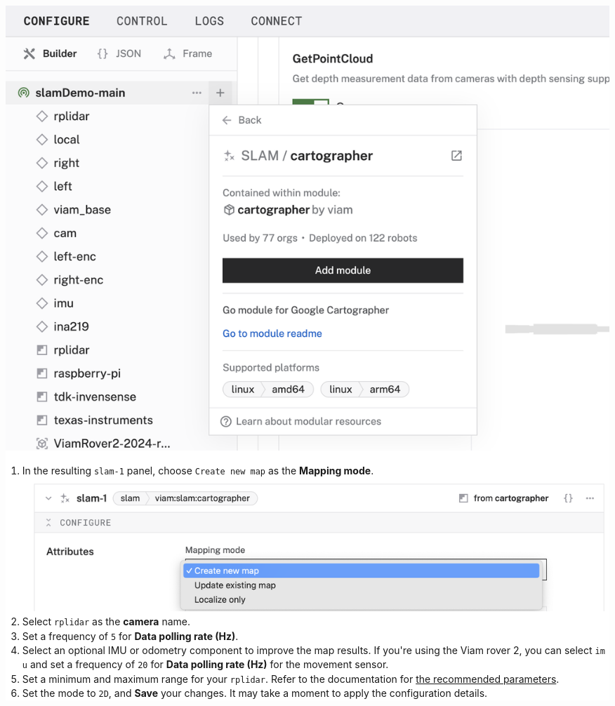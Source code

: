    ![select cartographer](assets/cartographer.png)
1. In the resulting `slam-1` panel, choose `Create new map` as the **Mapping mode**.
   ![createNewMap](assets/createNewMap.png)
1. Select `rplidar` as the **camera** name.
1. Set a frequency of `5` for **Data polling rate (Hz)**.
1. Select an optional IMU or odometry component to improve the map results. If you're using the Viam rover 2, you can select `imu` and set a frequency of `20` for **Data polling rate (Hz)** for the movement sensor.
1. Set a minimum and maximum range for your `rplidar`. Refer to the documentation for [the recommended parameters](https://docs.viam.com/operate/reference/services/slam/cartographer/#config_params).
1. Set the mode to `2D`, and **Save** your changes. It may take a moment to apply the configuration details.